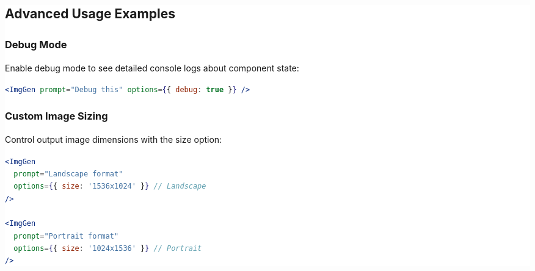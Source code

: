 ## Advanced Usage Examples

### Debug Mode

Enable debug mode to see detailed console logs about component state:

```jsx
<ImgGen prompt="Debug this" options={{ debug: true }} />
```

### Custom Image Sizing

Control output image dimensions with the size option:

```jsx
<ImgGen
  prompt="Landscape format"
  options={{ size: '1536x1024' }} // Landscape
/>

<ImgGen
  prompt="Portrait format"
  options={{ size: '1024x1536' }} // Portrait
/>
```
